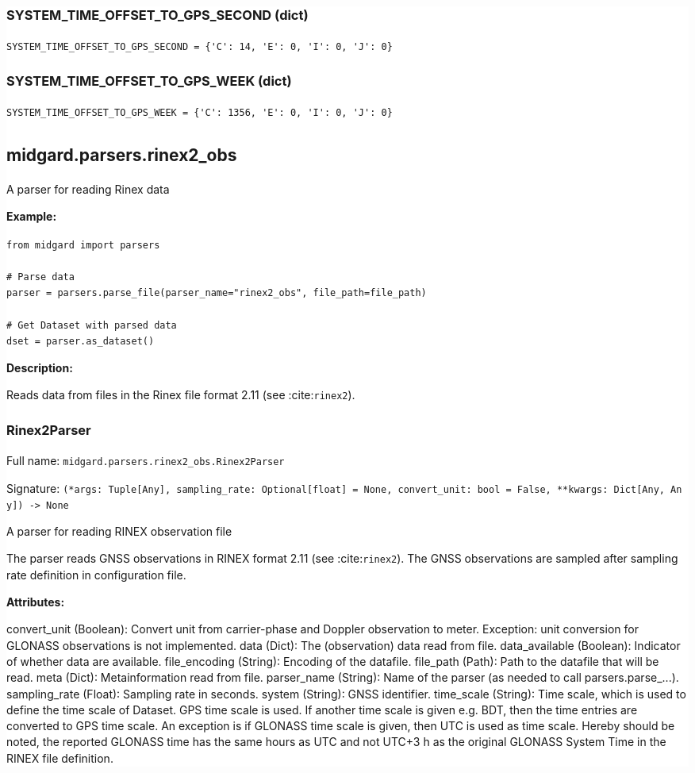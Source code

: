 
### SYSTEM_TIME_OFFSET_TO_GPS_SECOND (dict)
`SYSTEM_TIME_OFFSET_TO_GPS_SECOND = {'C': 14, 'E': 0, 'I': 0, 'J': 0}`


### SYSTEM_TIME_OFFSET_TO_GPS_WEEK (dict)
`SYSTEM_TIME_OFFSET_TO_GPS_WEEK = {'C': 1356, 'E': 0, 'I': 0, 'J': 0}`


## midgard.parsers.rinex2_obs
A parser for reading Rinex data

**Example:**

    from midgard import parsers
    
    # Parse data
    parser = parsers.parse_file(parser_name="rinex2_obs", file_path=file_path)
    
    # Get Dataset with parsed data
    dset = parser.as_dataset()

**Description:**

Reads data from files in the Rinex file format 2.11 (see :cite:`rinex2`).



### **Rinex2Parser**

Full name: `midgard.parsers.rinex2_obs.Rinex2Parser`

Signature: `(*args: Tuple[Any], sampling_rate: Optional[float] = None, convert_unit: bool = False, **kwargs: Dict[Any, Any]) -> None`

A parser for reading RINEX observation file

The parser reads GNSS observations in RINEX format 2.11 (see :cite:`rinex2`). The GNSS observations
are sampled after sampling rate definition in configuration file.

**Attributes:**

convert_unit (Boolean):       Convert unit from carrier-phase and Doppler observation to meter. Exception:
                                  unit conversion for GLONASS observations is not implemented.
data (Dict):                  The (observation) data read from file.
data_available (Boolean):     Indicator of whether data are available.
file_encoding (String):       Encoding of the datafile.
file_path (Path):             Path to the datafile that will be read.
meta (Dict):                  Metainformation read from file.
parser_name (String):         Name of the parser (as needed to call parsers.parse_...).
sampling_rate (Float):        Sampling rate in seconds.
system (String):              GNSS identifier.
time_scale (String):          Time scale, which is used to define the time scale of Dataset. GPS time scale is
                                  used. If another time scale is given e.g. BDT, then the time entries are 
                                  converted to GPS time scale. An exception is if GLONASS time scale is given, 
                                  then UTC is used as time scale. Hereby should be noted, the reported GLONASS time
                                  has the same hours as UTC and not UTC+3 h as the original GLONASS System Time in
                                  the RINEX file definition.
